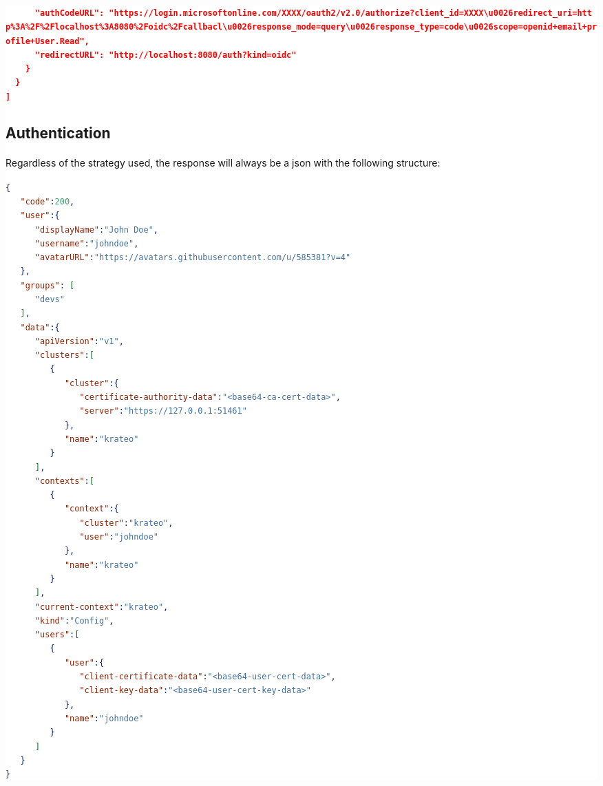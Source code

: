 ```json
      "authCodeURL": "https://login.microsoftonline.com/XXXX/oauth2/v2.0/authorize?client_id=XXXX\u0026redirect_uri=http%3A%2F%2Flocalhost%3A8080%2Foidc%2Fcallbacl\u0026response_mode=query\u0026response_type=code\u0026scope=openid+email+profile+User.Read",
      "redirectURL": "http://localhost:8080/auth?kind=oidc"
    }
  }
]
```

## Authentication

Regardless of the strategy used, the response will always be a json with the following structure:

```json
{
   "code":200,
   "user":{
      "displayName":"John Doe",
      "username":"johndoe",
      "avatarURL":"https://avatars.githubusercontent.com/u/585381?v=4"
   },
   "groups": [
      "devs"
   ],
   "data":{
      "apiVersion":"v1",
      "clusters":[
         {
            "cluster":{
               "certificate-authority-data":"<base64-ca-cert-data>",
               "server":"https://127.0.0.1:51461"
            },
            "name":"krateo"
         }
      ],
      "contexts":[
         {
            "context":{
               "cluster":"krateo",
               "user":"johndoe"
            },
            "name":"krateo"
         }
      ],
      "current-context":"krateo",
      "kind":"Config",
      "users":[
         {
            "user":{
               "client-certificate-data":"<base64-user-cert-data>",
               "client-key-data":"<base64-user-cert-key-data>"
            },
            "name":"johndoe"
         }
      ]
   }
}
```
